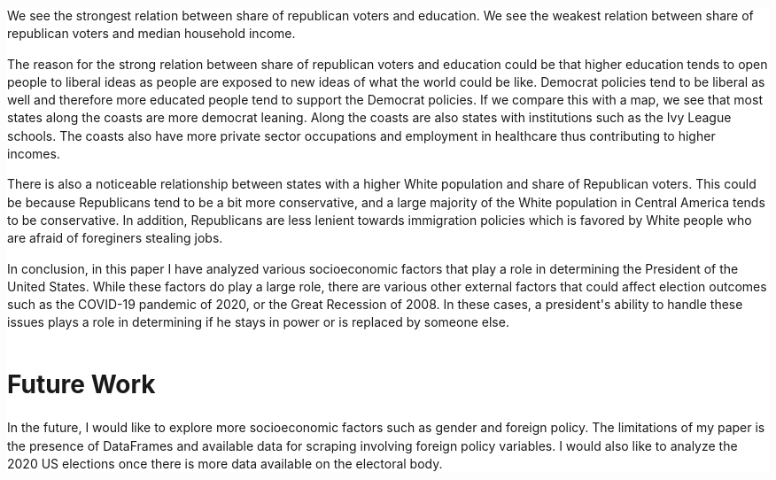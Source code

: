 We see the strongest relation between share of republican voters and education. We see the weakest relation between share of republican voters and median household income. 

The reason for the strong relation between share of republican voters and education could be that higher education tends to open people to liberal ideas as people are exposed to new ideas of what the world could be like. Democrat policies tend to be liberal as well and therefore more educated people tend to support the Democrat policies. If we compare this with a map, we see that most states along the coasts are more democrat leaning. Along the coasts are also states with institutions such as the Ivy League schools. The coasts also have more private sector occupations and employment in healthcare thus contributing to higher incomes. 

There is also a noticeable relationship between states with a higher White population and share of Republican voters. This could be because Republicans tend to be a bit more conservative, and a large majority of the White population in Central America tends to be conservative. In addition, Republicans are less lenient towards immigration policies which is favored by White people who are afraid of foreginers stealing jobs. 

In conclusion, in this paper I have analyzed various socioeconomic factors that play a role in determining the President of the United States. While these factors do play a large role, there are various other external factors that could affect election outcomes such as the COVID-19 pandemic of 2020, or the Great Recession of 2008. In these cases, a president's ability to handle these issues plays a role in determining if he stays in power or is replaced by someone else. 

# Future Work
In the future, I would like to explore more socioeconomic factors such as gender and foreign policy. The limitations of my paper is the presence of DataFrames and available data for scraping involving foreign policy variables. I would also like to analyze the 2020 US elections once there is more data available on the electoral body. 


```python

```


```python

```


